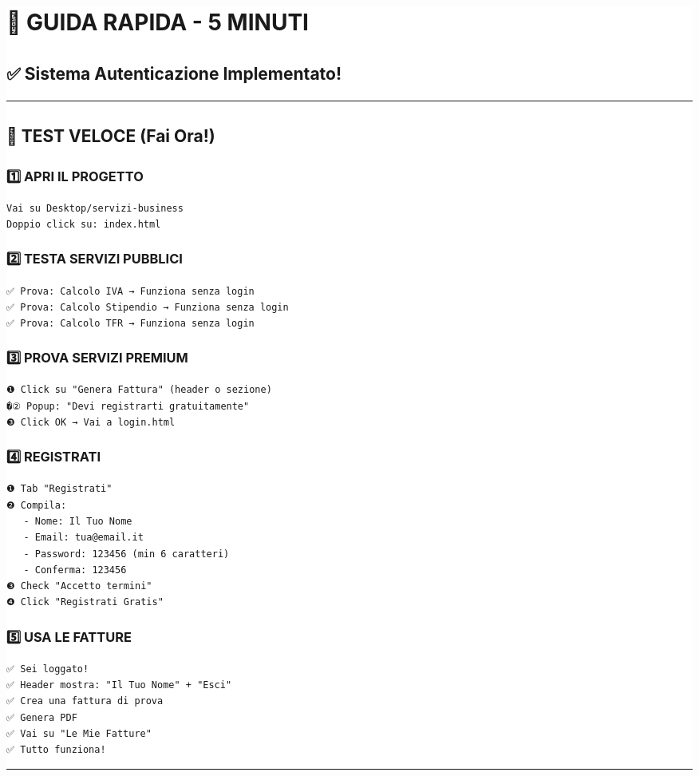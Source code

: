 # 🚀 GUIDA RAPIDA - 5 MINUTI

## ✅ Sistema Autenticazione Implementato!

---

## 🎯 TEST VELOCE (Fai Ora!)

### 1️⃣ APRI IL PROGETTO
```
Vai su Desktop/servizi-business
Doppio click su: index.html
```

### 2️⃣ TESTA SERVIZI PUBBLICI
```
✅ Prova: Calcolo IVA → Funziona senza login
✅ Prova: Calcolo Stipendio → Funziona senza login
✅ Prova: Calcolo TFR → Funziona senza login
```

### 3️⃣ PROVA SERVIZI PREMIUM
```
❶ Click su "Genera Fattura" (header o sezione)
�② Popup: "Devi registrarti gratuitamente"
❸ Click OK → Vai a login.html
```

### 4️⃣ REGISTRATI
```
❶ Tab "Registrati"
❷ Compila:
   - Nome: Il Tuo Nome
   - Email: tua@email.it
   - Password: 123456 (min 6 caratteri)
   - Conferma: 123456
❸ Check "Accetto termini"
❹ Click "Registrati Gratis"
```

### 5️⃣ USA LE FATTURE
```
✅ Sei loggato!
✅ Header mostra: "Il Tuo Nome" + "Esci"
✅ Crea una fattura di prova
✅ Genera PDF
✅ Vai su "Le Mie Fatture"
✅ Tutto funziona!
```

---